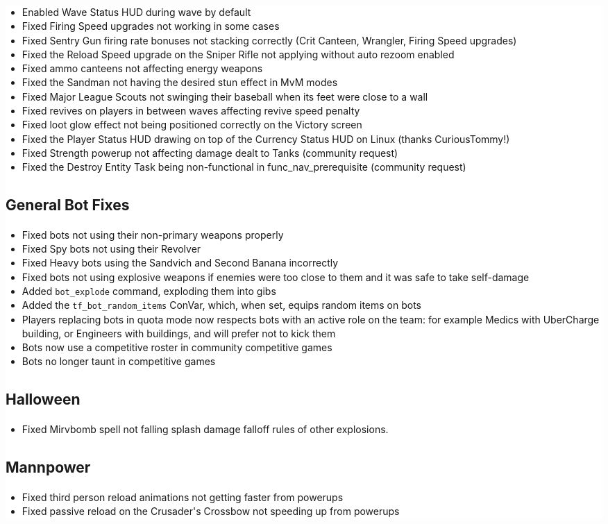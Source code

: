 * Enabled Wave Status HUD during wave by default
* Fixed Firing Speed upgrades not working in some cases
* Fixed Sentry Gun firing rate bonuses not stacking correctly (Crit Canteen, Wrangler, Firing Speed upgrades)
* Fixed the Reload Speed upgrade on the Sniper Rifle not applying without auto rezoom enabled
* Fixed ammo canteens not affecting energy weapons
* Fixed the Sandman not having the desired stun effect in MvM modes
* Fixed Major League Scouts not swinging their baseball when its feet were close to a wall
* Fixed revives on players in between waves affecting revive speed penalty
* Fixed loot glow effect not being positioned correctly on the Victory screen
* Fixed the Player Status HUD drawing on top of the Currency Status HUD on Linux (thanks CuriousTommy!)
* Fixed Strength powerup not affecting damage dealt to Tanks (community request)
* Fixed the Destroy Entity Task being non-functional in func_nav_prerequisite (community request)

## General Bot Fixes

* Fixed bots not using their non-primary weapons properly
* Fixed Spy bots not using their Revolver
* Fixed Heavy bots using the Sandvich and Second Banana incorrectly
* Fixed bots not using explosive weapons if enemies were too close to them and it was safe to take self-damage
* Added `bot_explode` command, exploding them into gibs
* Added the `tf_bot_random_items` ConVar, which, when set, equips random items on bots
* Players replacing bots in quota mode now respects bots with an active role on the team: for example Medics with UberCharge building, or Engineers with buildings, and will prefer not to kick them
* Bots now use a competitive roster in community competitive games
* Bots no longer taunt in competitive games

## Halloween

* Fixed Mirvbomb spell not falling splash damage falloff rules of other explosions.

## Mannpower

* Fixed third person reload animations not getting faster from powerups
* Fixed passive reload on the Crusader's Crossbow not speeding up from powerups